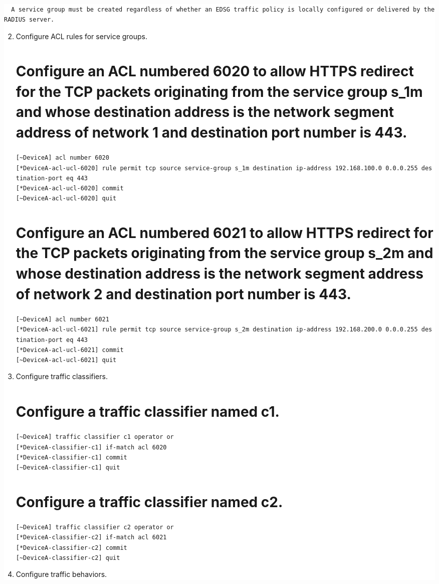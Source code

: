       A service group must be created regardless of whether an EDSG traffic policy is locally configured or delivered by the RADIUS server.
   2. Configure ACL rules for service groups.
      
      # Configure an ACL numbered 6020 to allow HTTPS redirect for the TCP packets originating from the service group **s\_1m** and whose destination address is the network segment address of network 1 and destination port number is 443.
      
      ```
      [~DeviceA] acl number 6020
      [*DeviceA-acl-ucl-6020] rule permit tcp source service-group s_1m destination ip-address 192.168.100.0 0.0.0.255 destination-port eq 443
      [*DeviceA-acl-ucl-6020] commit
      [~DeviceA-acl-ucl-6020] quit
      ```
      
      # Configure an ACL numbered 6021 to allow HTTPS redirect for the TCP packets originating from the service group **s\_2m** and whose destination address is the network segment address of network 2 and destination port number is 443.
      
      ```
      [~DeviceA] acl number 6021
      [*DeviceA-acl-ucl-6021] rule permit tcp source service-group s_2m destination ip-address 192.168.200.0 0.0.0.255 destination-port eq 443
      [*DeviceA-acl-ucl-6021] commit
      [~DeviceA-acl-ucl-6021] quit
      ```
   3. Configure traffic classifiers.
      
      # Configure a traffic classifier named **c1**.
      
      ```
      [~DeviceA] traffic classifier c1 operator or
      [*DeviceA-classifier-c1] if-match acl 6020
      [*DeviceA-classifier-c1] commit
      [~DeviceA-classifier-c1] quit
      ```
      
      # Configure a traffic classifier named **c2**.
      
      ```
      [~DeviceA] traffic classifier c2 operator or
      [*DeviceA-classifier-c2] if-match acl 6021
      [*DeviceA-classifier-c2] commit
      [~DeviceA-classifier-c2] quit
      ```
   4. Configure traffic behaviors.
      